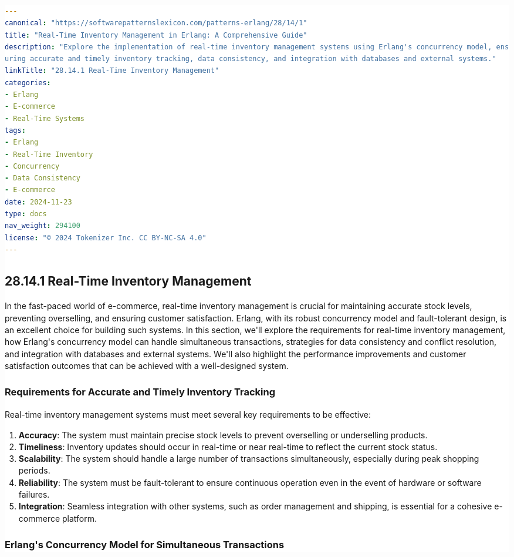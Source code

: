 ```yaml
---
canonical: "https://softwarepatternslexicon.com/patterns-erlang/28/14/1"
title: "Real-Time Inventory Management in Erlang: A Comprehensive Guide"
description: "Explore the implementation of real-time inventory management systems using Erlang's concurrency model, ensuring accurate and timely inventory tracking, data consistency, and integration with databases and external systems."
linkTitle: "28.14.1 Real-Time Inventory Management"
categories:
- Erlang
- E-commerce
- Real-Time Systems
tags:
- Erlang
- Real-Time Inventory
- Concurrency
- Data Consistency
- E-commerce
date: 2024-11-23
type: docs
nav_weight: 294100
license: "© 2024 Tokenizer Inc. CC BY-NC-SA 4.0"
---
```


## 28.14.1 Real-Time Inventory Management

In the fast-paced world of e-commerce, real-time inventory management is crucial for maintaining accurate stock levels, preventing overselling, and ensuring customer satisfaction. Erlang, with its robust concurrency model and fault-tolerant design, is an excellent choice for building such systems. In this section, we'll explore the requirements for real-time inventory management, how Erlang's concurrency model can handle simultaneous transactions, strategies for data consistency and conflict resolution, and integration with databases and external systems. We'll also highlight the performance improvements and customer satisfaction outcomes that can be achieved with a well-designed system.

### Requirements for Accurate and Timely Inventory Tracking

Real-time inventory management systems must meet several key requirements to be effective:

1. **Accuracy**: The system must maintain precise stock levels to prevent overselling or underselling products.
2. **Timeliness**: Inventory updates should occur in real-time or near real-time to reflect the current stock status.
3. **Scalability**: The system should handle a large number of transactions simultaneously, especially during peak shopping periods.
4. **Reliability**: The system must be fault-tolerant to ensure continuous operation even in the event of hardware or software failures.
5. **Integration**: Seamless integration with other systems, such as order management and shipping, is essential for a cohesive e-commerce platform.

### Erlang's Concurrency Model for Simultaneous Transactions
